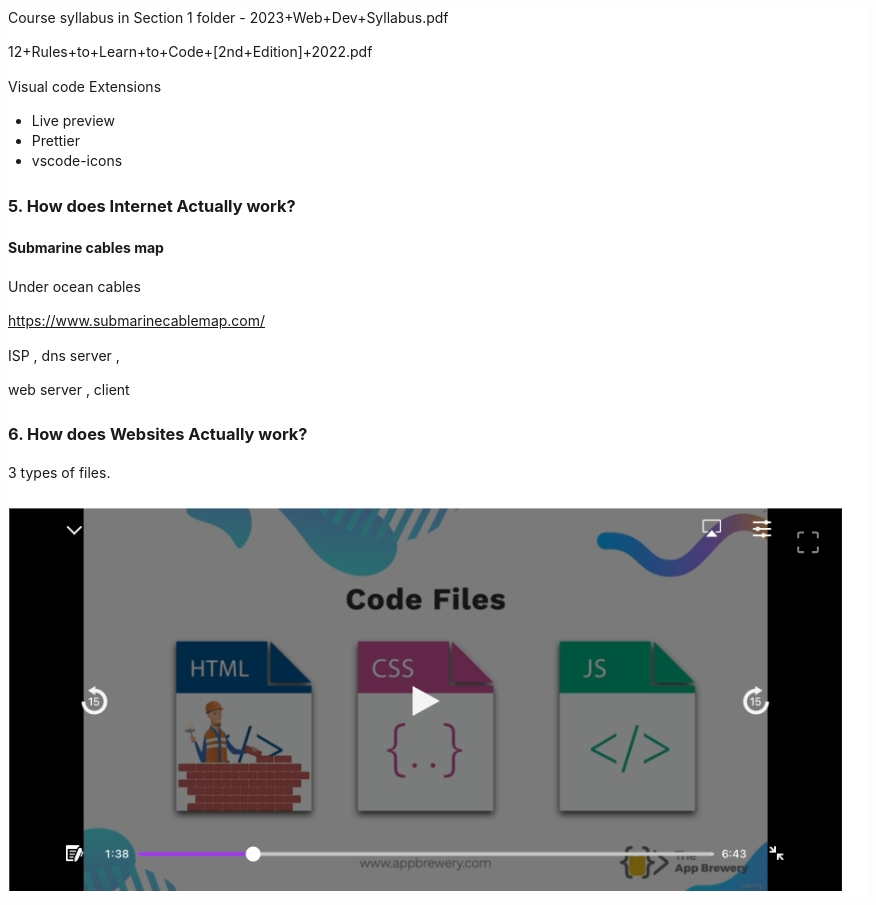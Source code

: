 Course syllabus in Section 1 folder - 2023+Web+Dev+Syllabus.pdf

12+Rules+to+Learn+to+Code+[2nd+Edition]+2022.pdf

Visual code Extensions

- Live preview 
- Prettier
- vscode-icons







### 5. How does Internet Actually work?

#### Submarine cables map

Under ocean cables 

https://www.submarinecablemap.com/

ISP , dns server , 

web server , client 



### 6. How does Websites Actually work?



3 types of files.

![image-20240219180946392](Images/image-20240219180946392.png)



